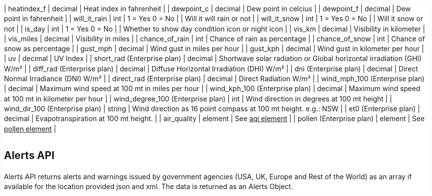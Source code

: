 | heatindex_f                                      | decimal   | Heat index in fahrenheit                                              |
| dewpoint_c                                       | decimal   | Dew point in celcius                                                  |
| dewpoint_f                                       | decimal   | Dew point in fahrenheit                                               |
| will_it_rain                                     | int       | 1 = Yes 0 = No                                                        |
| Will it will rain or not                         |
| will_it_snow                                     | int       | 1 = Yes 0 = No                                                        |
| Will it snow or not                              |
| is_day                                           | int       | 1 = Yes 0 = No                                                        |
| Whether to show day condition icon or night icon |
| vis_km                                           | decimal   | Visibility in kilometer                                               |
| vis_miles                                        | decimal   | Visibility in miles                                                   |
| chance_of_rain                                   | int       | Chance of rain as percentage                                          |
| chance_of_snow                                   | int       | Chance of snow as percentage                                          |
| gust_mph                                         | decimal   | Wind gust in miles per hour                                           |
| gust_kph                                         | decimal   | Wind gust in kilometer per hour                                       |
| uv                                               | decimal   | UV Index                                                              |
| short_rad (Enterprise plan)                      | decimal   | Shortwave solar radiation or Global horizontal irradiation (GHI) W/m² |
| diff_rad (Enterprise plan)                       | decimal   | Diffuse Horizontal Irradiation (DHI) W/m²                             |
| dni (Enterprise plan)                            | decimal   | Direct Normal Irradiance (DNI) W/m²                                   |
| direct_rad (Enterprise plan)                     | decimal   | Direct Radiation W/m²                                                 |
| wind_mph_100 (Enterprise plan)                   | decimal   | Maximum wind speed at 100 mt in miles per hour                        |
| wind_kph_100 (Enterprise plan)                   | decimal   | Maximum wind speed at 100 mt in kilometer per hour                    |
| wind_degree_100 (Enterprise plan)                | int       | Wind direction in degrees at 100 mt height                            |
| wind_dir_100 (Enterprise plan)                   | string    | Wind direction as 16 point compass at 100 mt height. e.g.: NSW        |
| et0 (Enterprise plan)                            | decimal   | Evapotranspiration at 100 mt height.                                  |
| air_quality                                      | element   | See [aqi element](#intro-aqi)                                         |
| pollen (Enterprise plan)                         | element   | See [pollen element](#intro-pollen)                                   |

## Alerts API

Alerts API returns alerts and warnings issued by government agencies (USA, UK, Europe and Rest of the World) as an array if available for the location provided json and xml. The data is returned as an Alerts Object.
